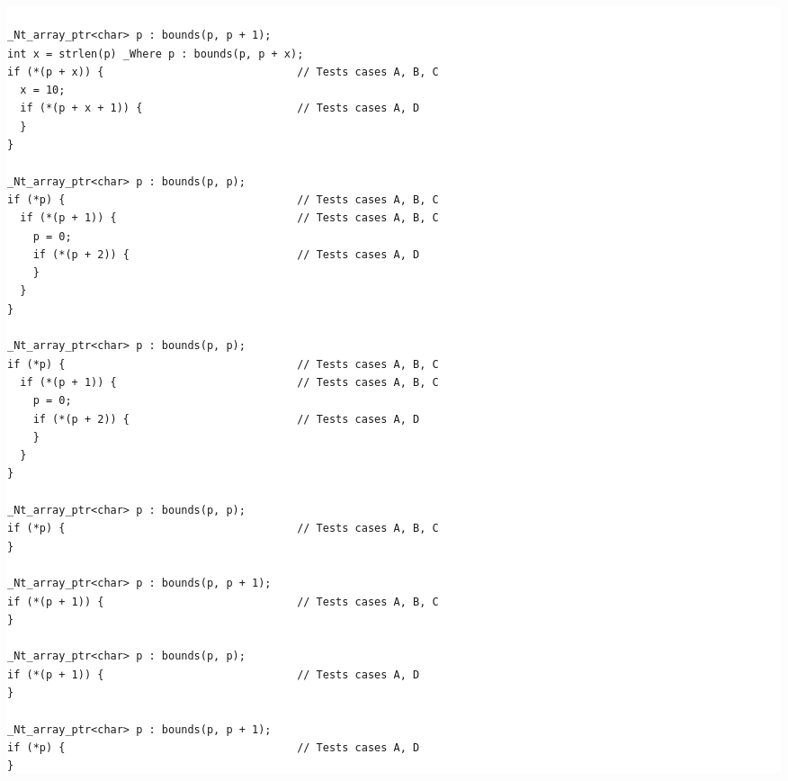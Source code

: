 ```

_Nt_array_ptr<char> p : bounds(p, p + 1);
int x = strlen(p) _Where p : bounds(p, p + x);
if (*(p + x)) {                              // Tests cases A, B, C
  x = 10;
  if (*(p + x + 1)) {                        // Tests cases A, D
  }
}

_Nt_array_ptr<char> p : bounds(p, p);
if (*p) {                                    // Tests cases A, B, C
  if (*(p + 1)) {                            // Tests cases A, B, C
    p = 0;
    if (*(p + 2)) {                          // Tests cases A, D
    }
  }
}

_Nt_array_ptr<char> p : bounds(p, p);
if (*p) {                                    // Tests cases A, B, C
  if (*(p + 1)) {                            // Tests cases A, B, C
    p = 0;
    if (*(p + 2)) {                          // Tests cases A, D
    }
  }
}

_Nt_array_ptr<char> p : bounds(p, p);
if (*p) {                                    // Tests cases A, B, C
}

_Nt_array_ptr<char> p : bounds(p, p + 1);
if (*(p + 1)) {                              // Tests cases A, B, C
}

_Nt_array_ptr<char> p : bounds(p, p);
if (*(p + 1)) {                              // Tests cases A, D
}

_Nt_array_ptr<char> p : bounds(p, p + 1);
if (*p) {                                    // Tests cases A, D
}
```
